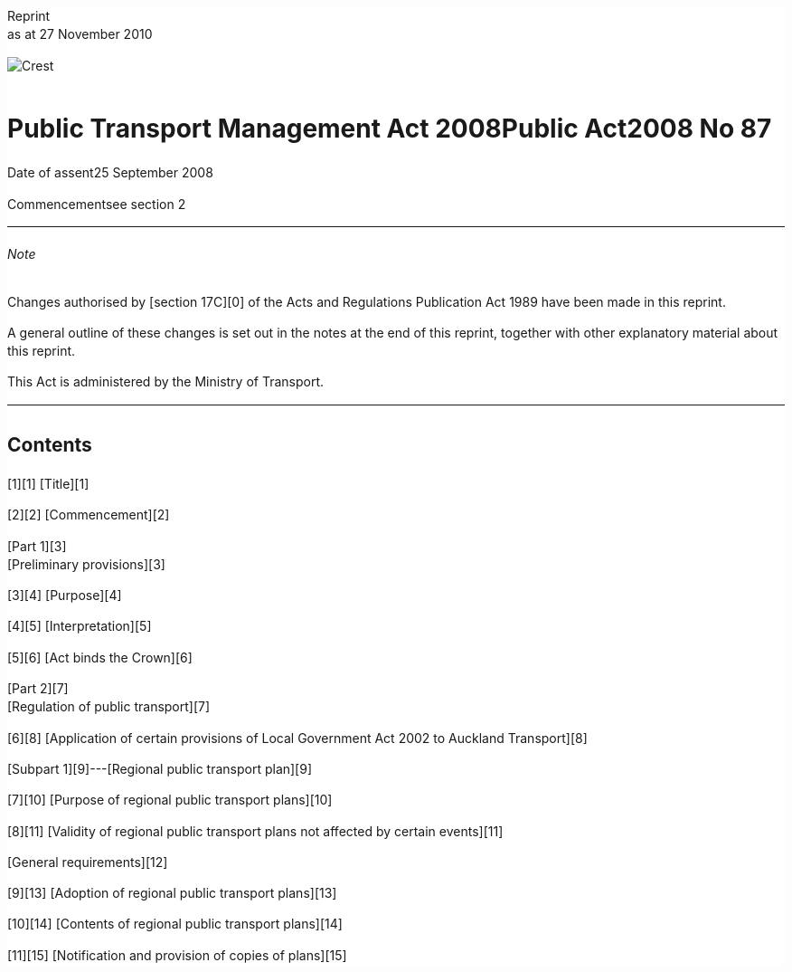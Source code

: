 Reprint  
as at 27 November 2010

![Crest](/images/leg-crest.jpg)

# Public Transport Management Act 2008Public Act2008 No 87

Date of assent25 September 2008

Commencementsee section 2

---

###### Note

Changes authorised by [section 17C][0] of the Acts and Regulations Publication Act 1989 have been made in this reprint.

A general outline of these changes is set out in the notes at the end of this reprint, together with other explanatory material about this reprint.

This Act is administered by the Ministry of Transport.

---

## Contents

[1][1] [Title][1]

[2][2] [Commencement][2]

[Part 1][3]  
[Preliminary provisions][3]

[3][4] [Purpose][4]

[4][5] [Interpretation][5]

[5][6] [Act binds the Crown][6]

[Part 2][7]  
[Regulation of public transport][7]

[6][8] [Application of certain provisions of Local Government Act 2002 to Auckland Transport][8]

[Subpart 1][9]---[Regional public transport plan][9]

[7][10] [Purpose of regional public transport plans][10]

[8][11] [Validity of regional public transport plans not affected by certain events][11]

[General requirements][12]

[9][13] [Adoption of regional public transport plans][13]

[10][14] [Contents of regional public transport plans][14]

[11][15] [Notification and provision of copies of plans][15]
